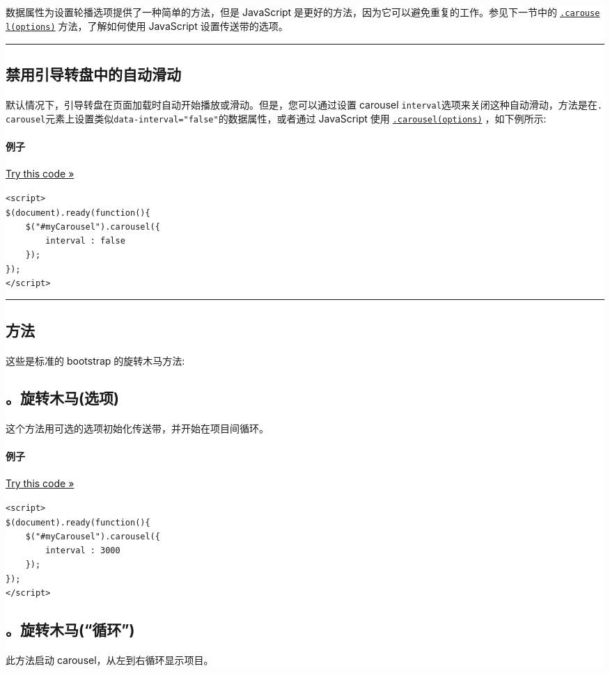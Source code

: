 数据属性为设置轮播选项提供了一种简单的方法，但是 JavaScript 是更好的方法，因为它可以避免重复的工作。参见下一节中的 [`.carousel(options)`](#carousel-options) 方法，了解如何使用 JavaScript 设置传送带的选项。

* * *

## 禁用引导转盘中的自动滑动

默认情况下，引导转盘在页面加载时自动开始播放或滑动。但是，您可以通过设置 carousel `interval`选项来关闭这种自动滑动，方法是在`.carousel`元素上设置类似`data-interval="false"`的数据属性，或者通过 JavaScript 使用 [`.carousel(options)`](#carousel-options) ，如下例所示:

#### 例子

[Try this code »](../codelab.php?topic=bootstrap-4&file=remove-auto-slide-from-carousel "Try this code using online Editor")

```
<script>
$(document).ready(function(){
    $("#myCarousel").carousel({
        interval : false
    });
});
</script>
```

* * *

## 方法

这些是标准的 bootstrap 的旋转木马方法:

## 。旋转木马(选项)

这个方法用可选的选项初始化传送带，并开始在项目间循环。

#### 例子

[Try this code »](../codelab.php?topic=bootstrap-4&file=carousel-methods "Try this code using online Editor")

```
<script>
$(document).ready(function(){
    $("#myCarousel").carousel({
        interval : 3000
    });
});
</script>
```

## 。旋转木马(“循环”)

此方法启动 carousel，从左到右循环显示项目。
